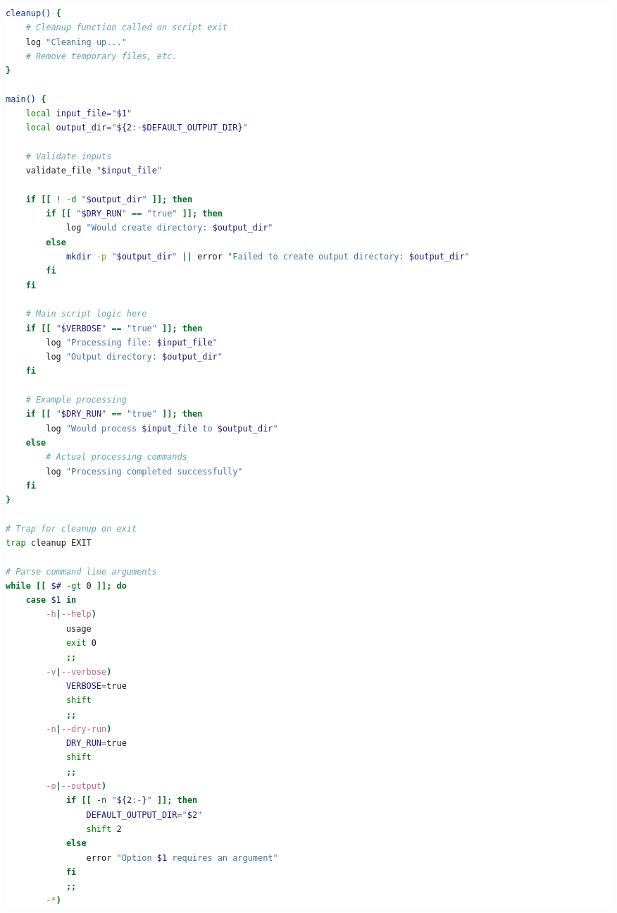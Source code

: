 ```bash
cleanup() {
    # Cleanup function called on script exit
    log "Cleaning up..."
    # Remove temporary files, etc.
}

main() {
    local input_file="$1"
    local output_dir="${2:-$DEFAULT_OUTPUT_DIR}"
    
    # Validate inputs
    validate_file "$input_file"
    
    if [[ ! -d "$output_dir" ]]; then
        if [[ "$DRY_RUN" == "true" ]]; then
            log "Would create directory: $output_dir"
        else
            mkdir -p "$output_dir" || error "Failed to create output directory: $output_dir"
        fi
    fi
    
    # Main script logic here
    if [[ "$VERBOSE" == "true" ]]; then
        log "Processing file: $input_file"
        log "Output directory: $output_dir"
    fi
    
    # Example processing
    if [[ "$DRY_RUN" == "true" ]]; then
        log "Would process $input_file to $output_dir"
    else
        # Actual processing commands
        log "Processing completed successfully"
    fi
}

# Trap for cleanup on exit
trap cleanup EXIT

# Parse command line arguments
while [[ $# -gt 0 ]]; do
    case $1 in
        -h|--help)
            usage
            exit 0
            ;;
        -v|--verbose)
            VERBOSE=true
            shift
            ;;
        -n|--dry-run)
            DRY_RUN=true
            shift
            ;;
        -o|--output)
            if [[ -n "${2:-}" ]]; then
                DEFAULT_OUTPUT_DIR="$2"
                shift 2
            else
                error "Option $1 requires an argument"
            fi
            ;;
        -*)
```